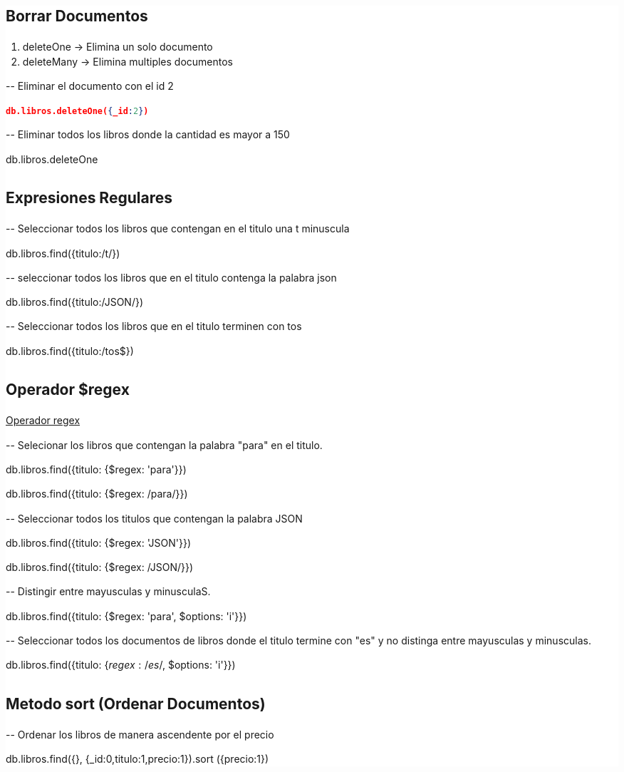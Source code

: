 ## Borrar Documentos

1. deleteOne -> Elimina un solo documento
2. deleteMany -> Elimina multiples documentos

-- Eliminar el documento con el id 2

``` json
db.libros.deleteOne({_id:2})
```

-- Eliminar todos los libros donde la cantidad es mayor a 150

db.libros.deleteOne

## Expresiones Regulares

-- Seleccionar todos los libros que contengan en el titulo una t minuscula

db.libros.find({titulo:/t/})

-- seleccionar todos los libros que en el titulo contenga la palabra json

db.libros.find({titulo:/JSON/})

-- Seleccionar todos los libros que en el titulo terminen con tos

db.libros.find({titulo:/tos$})

## Operador $regex

[Operador regex](https://www.mongodb.com/docs/manual/reference/operator/query/regex/)

-- Selecionar los libros que contengan la palabra "para" en el titulo.

db.libros.find({titulo: {$regex: 'para'}})

db.libros.find({titulo: {$regex: /para/}})

-- Seleccionar todos los titulos que contengan la palabra JSON

db.libros.find({titulo: {$regex: 'JSON'}})

db.libros.find({titulo: {$regex: /JSON/}})

-- Distingir entre mayusculas y minusculaS.

db.libros.find({titulo: {$regex: 'para', $options: 'i'}})

-- Seleccionar todos los documentos de libros donde el titulo termine con "es" y no distinga entre mayusculas y minusculas.

db.libros.find({titulo: {$regex: /es$/, $options: 'i'}})

## Metodo sort (Ordenar Documentos)

-- Ordenar los libros de manera ascendente por el precio

db.libros.find({}, {_id:0,titulo:1,precio:1}).sort ({precio:1})

